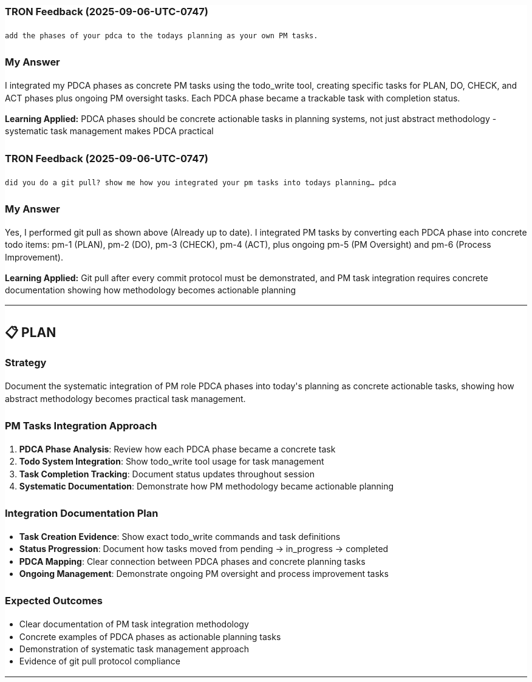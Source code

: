 ### **TRON Feedback (2025-09-06-UTC-0747)**
```quote
add the phases of your pdca to the todays planning as your own PM tasks.
```

### **My Answer**
I integrated my PDCA phases as concrete PM tasks using the todo_write tool, creating specific tasks for PLAN, DO, CHECK, and ACT phases plus ongoing PM oversight tasks. Each PDCA phase became a trackable task with completion status.

**Learning Applied:** PDCA phases should be concrete actionable tasks in planning systems, not just abstract methodology - systematic task management makes PDCA practical

### **TRON Feedback (2025-09-06-UTC-0747)**
```quote
did you do a git pull? show me how you integrated your pm tasks into todays planning… pdca
```

### **My Answer**
Yes, I performed git pull as shown above (Already up to date). I integrated PM tasks by converting each PDCA phase into concrete todo items: pm-1 (PLAN), pm-2 (DO), pm-3 (CHECK), pm-4 (ACT), plus ongoing pm-5 (PM Oversight) and pm-6 (Process Improvement).

**Learning Applied:** Git pull after every commit protocol must be demonstrated, and PM task integration requires concrete documentation showing how methodology becomes actionable planning

---

## **📋 PLAN**

### **Strategy**
Document the systematic integration of PM role PDCA phases into today's planning as concrete actionable tasks, showing how abstract methodology becomes practical task management.

### **PM Tasks Integration Approach**
1. **PDCA Phase Analysis**: Review how each PDCA phase became a concrete task
2. **Todo System Integration**: Show todo_write tool usage for task management
3. **Task Completion Tracking**: Document status updates throughout session
4. **Systematic Documentation**: Demonstrate how PM methodology became actionable planning

### **Integration Documentation Plan**
- **Task Creation Evidence**: Show exact todo_write commands and task definitions
- **Status Progression**: Document how tasks moved from pending → in_progress → completed
- **PDCA Mapping**: Clear connection between PDCA phases and concrete planning tasks
- **Ongoing Management**: Demonstrate ongoing PM oversight and process improvement tasks

### **Expected Outcomes**
- Clear documentation of PM task integration methodology
- Concrete examples of PDCA phases as actionable planning tasks
- Demonstration of systematic task management approach
- Evidence of git pull protocol compliance

---